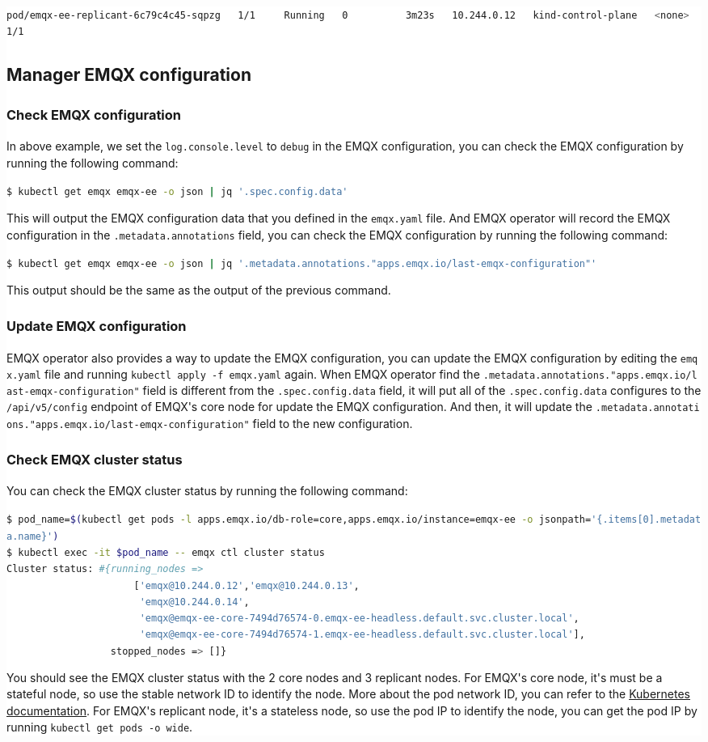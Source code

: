 ```bash
pod/emqx-ee-replicant-6c79c4c45-sqpzg   1/1     Running   0          3m23s   10.244.0.12   kind-control-plane   <none>           1/1
```

## Manager EMQX configuration

### Check EMQX configuration

In above example, we set the `log.console.level` to `debug` in the EMQX configuration, you can check the EMQX configuration by running the following command:

```bash
$ kubectl get emqx emqx-ee -o json | jq '.spec.config.data'
```

This will output the EMQX configuration data that you defined in the `emqx.yaml` file. And EMQX operator will record the EMQX configuration in the `.metadata.annotations` field, you can check the EMQX configuration by running the following command:

```bash
$ kubectl get emqx emqx-ee -o json | jq '.metadata.annotations."apps.emqx.io/last-emqx-configuration"'
```

This output should be the same as the output of the previous command.

### Update EMQX configuration

EMQX operator also provides a way to update the EMQX configuration, you can update the EMQX configuration by editing the `emqx.yaml` file and running `kubectl apply -f emqx.yaml` again. When EMQX operator find the `.metadata.annotations."apps.emqx.io/last-emqx-configuration"` field is different from the `.spec.config.data` field, it will put all of the `.spec.config.data` configures to the `/api/v5/config` endpoint of EMQX's core node for update the EMQX configuration. And then, it will update the `.metadata.annotations."apps.emqx.io/last-emqx-configuration"` field to the new configuration.

### Check EMQX cluster status

You can check the EMQX cluster status by running the following command:

```bash
$ pod_name=$(kubectl get pods -l apps.emqx.io/db-role=core,apps.emqx.io/instance=emqx-ee -o jsonpath='{.items[0].metadata.name}')
$ kubectl exec -it $pod_name -- emqx ctl cluster status
Cluster status: #{running_nodes =>
                      ['emqx@10.244.0.12','emqx@10.244.0.13',
                       'emqx@10.244.0.14',
                       'emqx@emqx-ee-core-7494d76574-0.emqx-ee-headless.default.svc.cluster.local',
                       'emqx@emqx-ee-core-7494d76574-1.emqx-ee-headless.default.svc.cluster.local'],
                  stopped_nodes => []}
```

You should see the EMQX cluster status with the 2 core nodes and 3 replicant nodes. For EMQX's core node, it's must be a stateful node, so use the stable network ID to identify the node. More about the pod network ID, you can refer to the [Kubernetes documentation](https://kubernetes.io/docs/concepts/workloads/controllers/statefulset/#stable-network-id). For EMQX's replicant node, it's a stateless node, so use the pod IP to identify the node, you can get the pod IP by running `kubectl get pods -o wide`.
